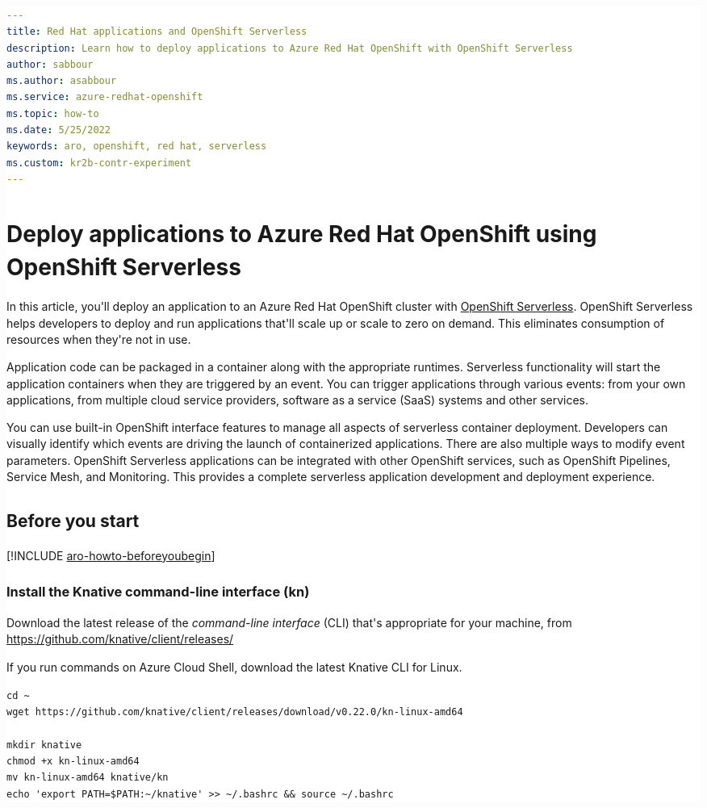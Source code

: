 ```yaml
---
title: Red Hat applications and OpenShift Serverless 
description: Learn how to deploy applications to Azure Red Hat OpenShift with OpenShift Serverless
author: sabbour
ms.author: asabbour
ms.service: azure-redhat-openshift
ms.topic: how-to
ms.date: 5/25/2022
keywords: aro, openshift, red hat, serverless
ms.custom: kr2b-contr-experiment
---
```


# Deploy applications to Azure Red Hat OpenShift using OpenShift Serverless

In this article, you'll deploy an application to an Azure Red Hat OpenShift cluster with [OpenShift Serverless](https://www.openshift.com/learn/topics/serverless). OpenShift Serverless helps developers to deploy and run applications that'll scale up or scale to zero on demand. This eliminates consumption of resources when they're not in use.

Application code can be packaged in a container along with the appropriate runtimes. Serverless functionality will start the application containers when they are triggered by an event. You can trigger applications through various events: from your own applications, from multiple cloud service providers, software as a service (SaaS) systems and other services.

You can use built-in OpenShift interface features to manage all aspects of serverless container deployment. Developers can visually identify which events are driving the launch of containerized applications. There are also multiple ways to modify event parameters. OpenShift Serverless applications can be integrated with other OpenShift services, such as OpenShift Pipelines, Service Mesh, and Monitoring. This provides a complete serverless application development and deployment experience.

## Before you start

[!INCLUDE [aro-howto-beforeyoubegin](includes/aro-howto-before-you-begin.md)]

### Install the Knative command-line interface (kn)

Download the latest release of the *command-line interface* (CLI) that's appropriate for your machine, from <https://github.com/knative/client/releases/>

If you run commands on Azure Cloud Shell, download the latest Knative CLI for Linux.

```azurecli-interactive
cd ~
wget https://github.com/knative/client/releases/download/v0.22.0/kn-linux-amd64

mkdir knative
chmod +x kn-linux-amd64
mv kn-linux-amd64 knative/kn
echo 'export PATH=$PATH:~/knative' >> ~/.bashrc && source ~/.bashrc
```
